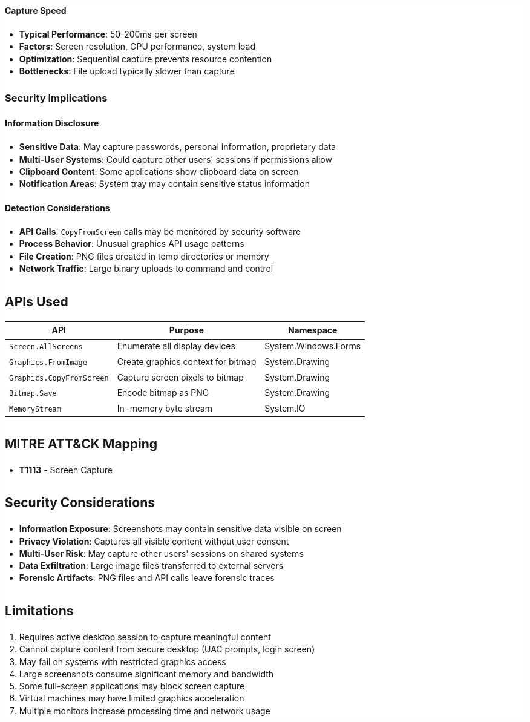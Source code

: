 #### Capture Speed
- **Typical Performance**: 50-200ms per screen
- **Factors**: Screen resolution, GPU performance, system load
- **Optimization**: Sequential capture prevents resource contention
- **Bottlenecks**: File upload typically slower than capture

### Security Implications

#### Information Disclosure
- **Sensitive Data**: May capture passwords, personal information, proprietary data
- **Multi-User Systems**: Could capture other users' sessions if permissions allow
- **Clipboard Content**: Some applications show clipboard data on screen
- **Notification Areas**: System tray may contain sensitive status information

#### Detection Considerations
- **API Calls**: `CopyFromScreen` calls may be monitored by security software
- **Process Behavior**: Unusual graphics API usage patterns
- **File Creation**: PNG files created in temp directories or memory
- **Network Traffic**: Large binary uploads to command and control

## APIs Used
| API | Purpose | Namespace |
|-----|---------|-----------|
| `Screen.AllScreens` | Enumerate all display devices | System.Windows.Forms |
| `Graphics.FromImage` | Create graphics context for bitmap | System.Drawing |
| `Graphics.CopyFromScreen` | Capture screen pixels to bitmap | System.Drawing |
| `Bitmap.Save` | Encode bitmap as PNG | System.Drawing |
| `MemoryStream` | In-memory byte stream | System.IO |

## MITRE ATT&CK Mapping
- **T1113** - Screen Capture

## Security Considerations
- **Information Exposure**: Screenshots may contain sensitive data visible on screen
- **Privacy Violation**: Captures all visible content without user consent
- **Multi-User Risk**: May capture other users' sessions on shared systems
- **Data Exfiltration**: Large image files transferred to external servers
- **Forensic Artifacts**: PNG files and API calls leave forensic traces

## Limitations
1. Requires active desktop session to capture meaningful content
2. Cannot capture content from secure desktop (UAC prompts, login screen)
3. May fail on systems with restricted graphics access
4. Large screenshots consume significant memory and bandwidth
5. Some full-screen applications may block screen capture
6. Virtual machines may have limited graphics acceleration
7. Multiple monitors increase processing time and network usage
